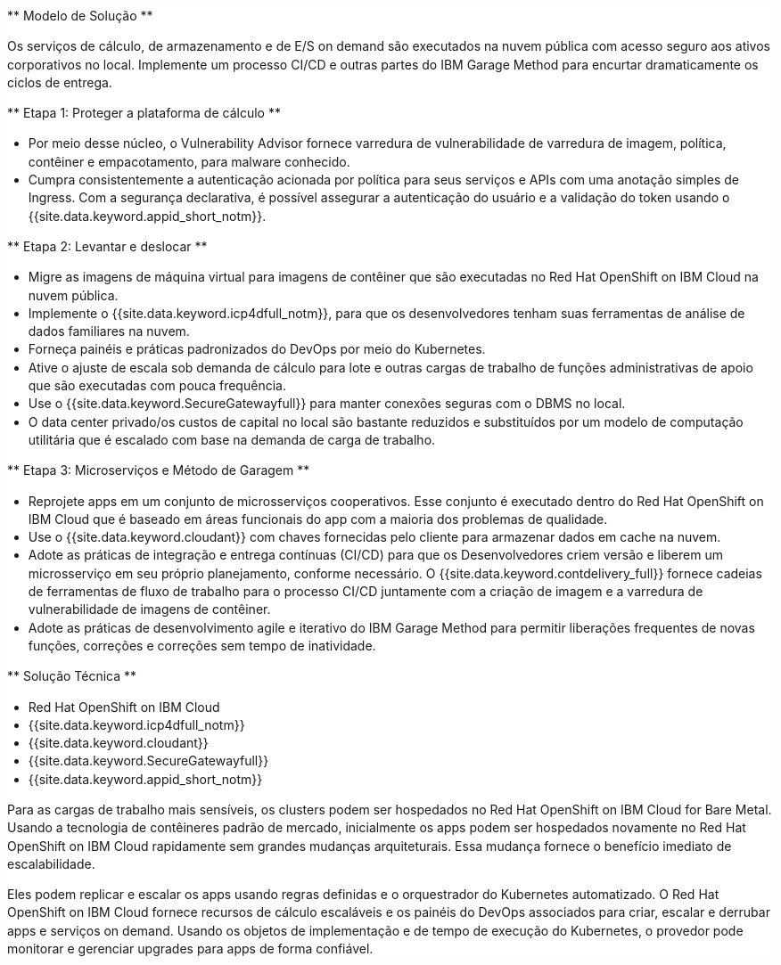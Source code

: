 ** Modelo de Solução **

Os serviços de cálculo, de armazenamento e de E/S on demand são executados na nuvem pública com acesso seguro aos ativos corporativos no local. Implemente um processo CI/CD e outras partes do IBM Garage Method para encurtar dramaticamente os ciclos de entrega.

** Etapa 1: Proteger a plataforma de cálculo **
* Por meio desse núcleo, o Vulnerability Advisor fornece varredura de vulnerabilidade de varredura de imagem, política, contêiner e empacotamento, para malware conhecido.
* Cumpra consistentemente a autenticação acionada por política para seus serviços e APIs com uma anotação simples de Ingress. Com a segurança declarativa, é possível assegurar a autenticação do usuário e a validação do token usando o {{site.data.keyword.appid_short_notm}}.

** Etapa 2: Levantar e deslocar **
* Migre as imagens de máquina virtual para imagens de contêiner que são executadas no Red Hat OpenShift on IBM Cloud na nuvem pública.
* Implemente o {{site.data.keyword.icp4dfull_notm}}, para que os desenvolvedores tenham suas ferramentas de análise de dados familiares na nuvem.
* Forneça painéis e práticas padronizados do DevOps por meio do Kubernetes.
* Ative o ajuste de escala sob demanda de cálculo para lote e outras cargas de trabalho de funções administrativas de apoio que são executadas com pouca frequência.
* Use o {{site.data.keyword.SecureGatewayfull}} para manter conexões seguras com o DBMS no local.
* O data center privado/os custos de capital no local são bastante reduzidos e substituídos por um modelo de computação utilitária que é escalado com base na demanda de carga de trabalho.

** Etapa 3: Microserviços e Método de Garagem **
* Reprojete apps em um conjunto de microsserviços cooperativos. Esse conjunto é executado dentro do Red Hat OpenShift on IBM Cloud que é baseado em áreas funcionais do app com a maioria dos problemas de qualidade.
* Use o {{site.data.keyword.cloudant}} com chaves fornecidas pelo cliente para armazenar dados em cache na nuvem.
* Adote as práticas de integração e entrega contínuas (CI/CD) para que os Desenvolvedores criem versão e liberem um microsserviço em seu próprio planejamento, conforme necessário. O {{site.data.keyword.contdelivery_full}} fornece cadeias de ferramentas de fluxo de trabalho para o processo CI/CD juntamente com a criação de imagem e a varredura de vulnerabilidade de imagens de contêiner.
* Adote as práticas de desenvolvimento agile e iterativo do IBM Garage Method para permitir liberações frequentes de novas funções, correções e correções sem tempo de inatividade.

** Solução Técnica **
* Red Hat OpenShift on IBM Cloud 
* {{site.data.keyword.icp4dfull_notm}}
* {{site.data.keyword.cloudant}}
* {{site.data.keyword.SecureGatewayfull}}
* {{site.data.keyword.appid_short_notm}}

Para as cargas de trabalho mais sensíveis, os clusters podem ser hospedados no Red Hat OpenShift on IBM Cloud for Bare Metal. Usando a tecnologia de contêineres padrão de mercado, inicialmente os apps podem ser hospedados novamente no Red Hat OpenShift on IBM Cloud rapidamente sem grandes mudanças arquiteturais. Essa mudança fornece o benefício imediato de escalabilidade.

Eles podem replicar e escalar os apps usando regras definidas e o orquestrador do Kubernetes automatizado. O Red Hat OpenShift on IBM Cloud fornece recursos de cálculo escaláveis e os painéis do DevOps associados para criar, escalar e derrubar apps e serviços on demand. Usando os objetos de implementação e de tempo de execução do Kubernetes, o provedor pode monitorar e gerenciar upgrades para apps de forma confiável.
